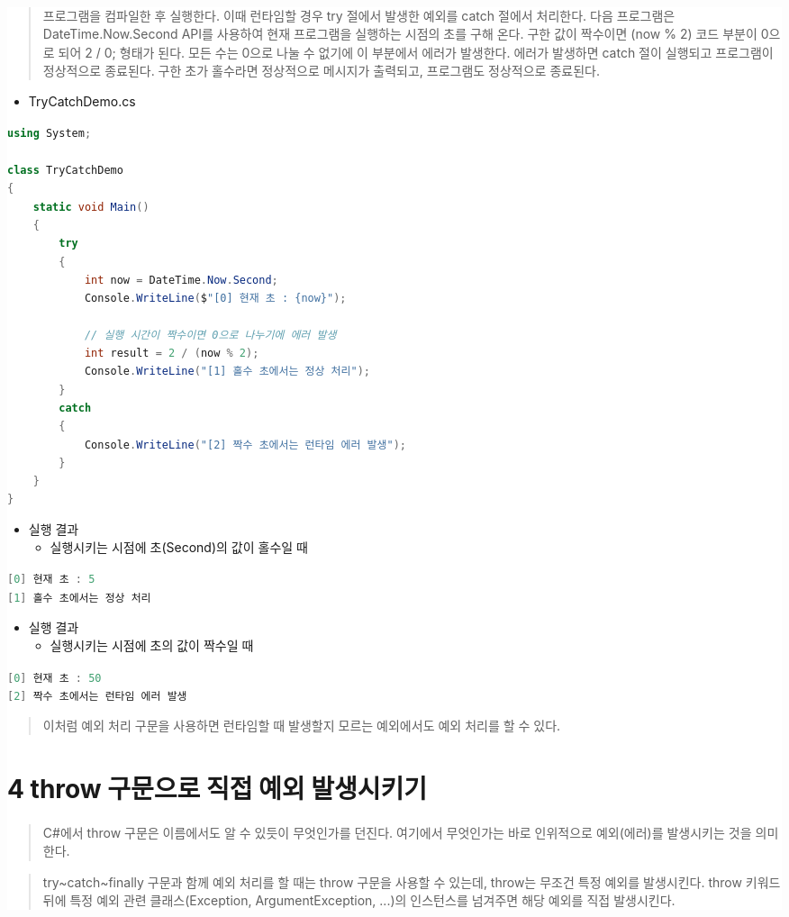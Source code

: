 >프로그램을 컴파일한 후 실행한다. 이때 런타임할 경우 try 절에서 발생한 예외를 catch 절에서 처리한다. 다음 프로그램은 DateTime.Now.Second API를 사용하여 현재 프로그램을 실행하는 시점의 초를 구해 온다. 구한 값이 짝수이면 (now % 2) 코드 부분이 0으로 되어 2 / 0; 형태가 된다. 모든 수는 0으로 나눌 수 없기에 이 부분에서 에러가 발생한다. 에러가 발생하면 catch 절이 실행되고 프로그램이 정상적으로 종료된다. 구한 초가 홀수라면 정상적으로 메시지가 출력되고, 프로그램도 정상적으로 종료된다.

- TryCatchDemo.cs

```cs
using System;

class TryCatchDemo
{
    static void Main()
    {
        try
        {
            int now = DateTime.Now.Second;
            Console.WriteLine($"[0] 현재 초 : {now}");

            // 실행 시간이 짝수이면 0으로 나누기에 에러 발생
            int result = 2 / (now % 2);
            Console.WriteLine("[1] 홀수 초에서는 정상 처리");
        }
        catch
        {
            Console.WriteLine("[2] 짝수 초에서는 런타임 에러 발생");
        }
    }
}
```

- 실행 결과
	- 실행시키는 시점에 초(Second)의 값이 홀수일 때

```cs
[0] 현재 초 : 5
[1] 홀수 초에서는 정상 처리
```

- 실행 결과
	- 실행시키는 시점에 초의 값이 짝수일 때

```cs
[0] 현재 초 : 50
[2] 짝수 초에서는 런타임 에러 발생
```

>이처럼 예외 처리 구문을 사용하면 런타임할 때 발생할지 모르는 예외에서도 예외 처리를 할 수 있다.

# 4 throw 구문으로 직접 예외 발생시키기

>C#에서 throw 구문은 이름에서도 알 수 있듯이 무엇인가를 던진다. 여기에서 무엇인가는 바로 인위적으로 예외(에러)를 발생시키는 것을 의미한다.

>try~catch~finally 구문과 함께 예외 처리를 할 때는 throw 구문을 사용할 수 있는데, throw는 무조건 특정 예외를 발생시킨다. throw 키워드 뒤에 특정 예외 관련 클래스(Exception, ArgumentException, ...)의 인스턴스를 넘겨주면 해당 예외를 직접 발생시킨다.
